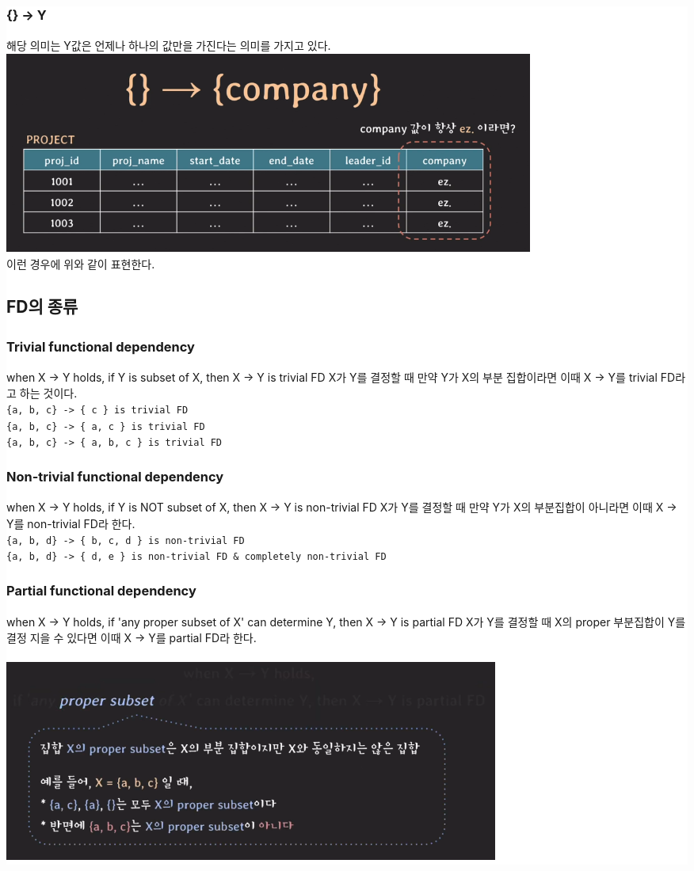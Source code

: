 ### {} -> Y
해당 의미는 Y값은 언제나 하나의 값만을 가진다는 의미를 가지고 있다.
<br>
<img src="./fd_6.png" alt="fd_6" height="250">  
이런 경우에 위와 같이 표현한다.


## FD의 종류
### Trivial functional dependency
when X -> Y holds, if Y is subset of X, then X -> Y is trivial FD 
X가 Y를 결정할 때 만약 Y가 X의 부분 집합이라면 이때 X -> Y를 trivial FD라고 하는 것이다.  
`{a, b, c} -> { c } is trivial FD`  
`{a, b, c} -> { a, c } is trivial FD`  
`{a, b, c} -> { a, b, c } is trivial FD`  

### Non-trivial functional dependency
when X -> Y holds, if Y is NOT subset of X, then X -> Y is non-trivial FD
X가 Y를 결정할 때 만약 Y가 X의 부분집합이 아니라면 이때 X -> Y를 non-trivial FD라 한다.  
`{a, b, d} -> { b, c, d } is non-trivial FD`  
`{a, b, d} -> { d, e } is non-trivial FD & completely non-trivial FD`  

### Partial functional dependency
when X -> Y holds, if 'any proper subset of X' can determine Y, then X -> Y is partial FD 
X가 Y를 결정할 때 X의 proper 부분집합이 Y를 결정 지을 수 있다면 이때 X -> Y를 partial FD라 한다.  
<br>
<img src="./fd_7.png" alt="fd_7" height="250">  
